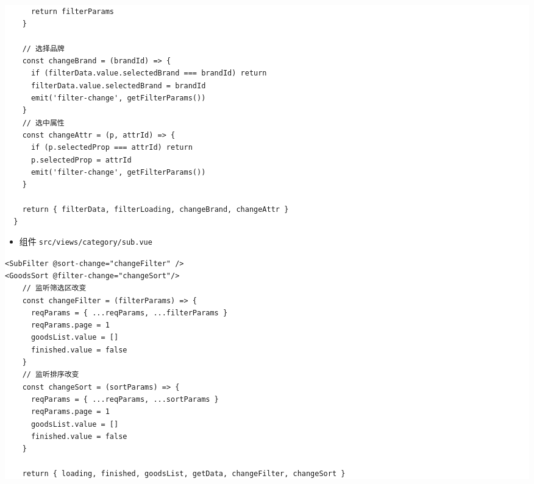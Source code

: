 ```
      return filterParams
    }

    // 选择品牌
    const changeBrand = (brandId) => {
      if (filterData.value.selectedBrand === brandId) return 
      filterData.value.selectedBrand = brandId
      emit('filter-change', getFilterParams())
    }
    // 选中属性
    const changeAttr = (p, attrId) => {
      if (p.selectedProp === attrId) return
      p.selectedProp = attrId
      emit('filter-change', getFilterParams())
    }

    return { filterData, filterLoading, changeBrand, changeAttr }
  }
```

- 组件 `src/views/category/sub.vue`

```
<SubFilter @sort-change="changeFilter" />
<GoodsSort @filter-change="changeSort"/>
    // 监听筛选区改变
    const changeFilter = (filterParams) => {
      reqParams = { ...reqParams, ...filterParams }
      reqParams.page = 1
      goodsList.value = []
      finished.value = false
    }
    // 监听排序改变
    const changeSort = (sortParams) => {
      reqParams = { ...reqParams, ...sortParams }
      reqParams.page = 1
      goodsList.value = []
      finished.value = false
    }

    return { loading, finished, goodsList, getData, changeFilter, changeSort }
```